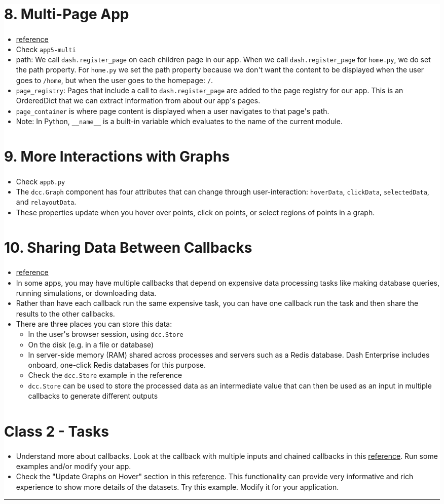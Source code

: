 # 8. Multi-Page App
- [reference](https://dash.plotly.com/urls)
- Check ```app5-multi```
- path: We call ```dash.register_page``` on each children page in our app. When we call ```dash.register_page``` for ```home.py```, we do set the path property. For ```home.py``` we set the path property because we don't want the content to be displayed when the user goes to ```/home```, but when the user goes to the homepage: ```/```.
- ```page_registry```: Pages that include a call to ```dash.register_page``` are added to the page registry for our app. This is an OrderedDict that we can extract information from about our app's pages. 
- ```page_container``` is where page content is displayed when a user navigates to that page's path.
- Note: In Python, ```__name__``` is a built-in variable which evaluates to the name of the current module.

# 9. More Interactions with Graphs
- Check ```app6.py```
- The ```dcc.Graph``` component has four attributes that can change through user-interaction: ```hoverData```, ```clickData```, ```selectedData```, and ```relayoutData```.
- These properties update when you hover over points, click on points, or select regions of points in a graph.

# 10. Sharing Data Between Callbacks
- [reference](https://dash.plotly.com/sharing-data-between-callbacks)
- In some apps, you may have multiple callbacks that depend on expensive data processing tasks like making database queries, running simulations, or downloading data.
- Rather than have each callback run the same expensive task, you can have one callback run the task and then share the results to the other callbacks.
- There are three places you can store this data:
    - In the user's browser session, using ```dcc.Store```
    - On the disk (e.g. in a file or database)
    - In server-side memory (RAM) shared across processes and servers such as a Redis database. Dash Enterprise includes onboard, one-click Redis databases for this purpose.
  - Check the ```dcc.Store``` example in the reference
  - ```dcc.Store``` can be used to store the processed data as an intermediate value that can then be used as an input in multiple callbacks to generate different outputs


# Class 2 - Tasks
- Understand more about callbacks. Look at the callback with multiple inputs and chained callbacks in this [reference](https://dash.plotly.com/basic-callbacks). Run some examples and/or modify your app.
- Check the "Update Graphs on Hover" section in this [reference](https://dash.plotly.com/interactive-graphing). This functionality can provide very informative and rich experience to show more details of the datasets. Try this example. Modify it for your application.

---
